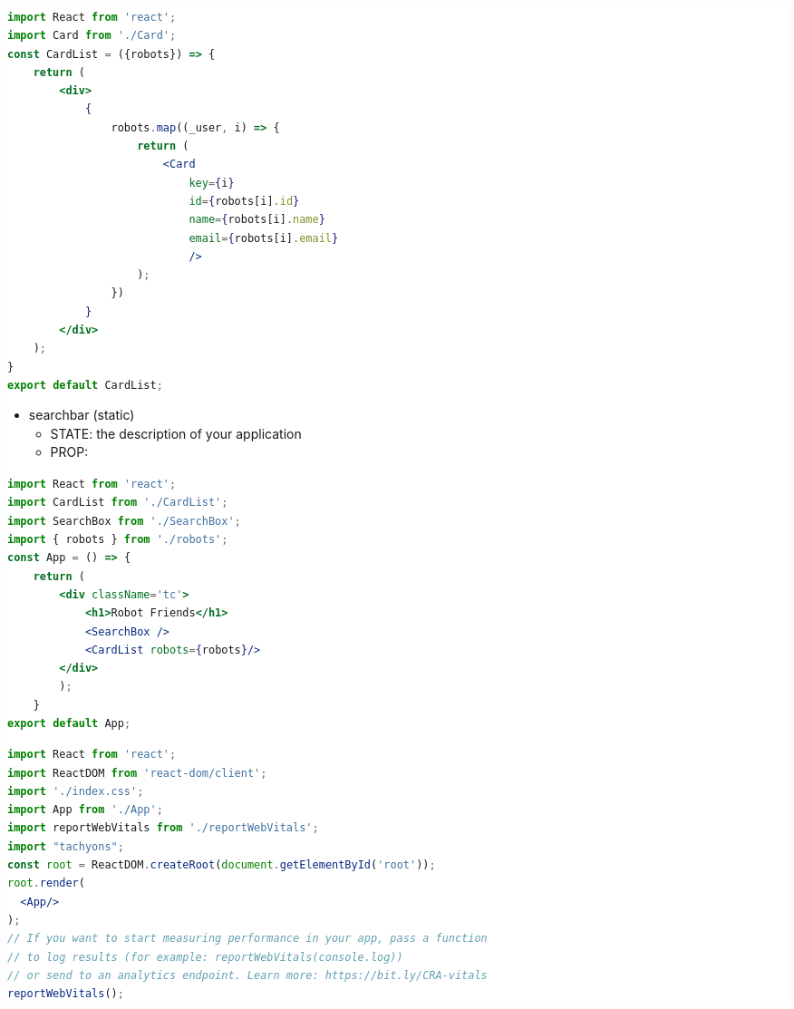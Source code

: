 ```jsx
import React from 'react';
import Card from './Card';
const CardList = ({robots}) => {
    return (
        <div>
            {
                robots.map((_user, i) => {
                    return (
                        <Card
                            key={i} 
                            id={robots[i].id} 
                            name={robots[i].name} 
                            email={robots[i].email}
                            />
                    ); 
                })
            }
        </div>
    );
}
export default CardList;
```

- searchbar (static)
   - STATE: the description of your application
   - PROP: 

```jsx
import React from 'react';
import CardList from './CardList';
import SearchBox from './SearchBox';
import { robots } from './robots';
const App = () => {
    return (
        <div className='tc'>
            <h1>Robot Friends</h1>
            <SearchBox /> 
            <CardList robots={robots}/>
        </div>
        );
    }
export default App;
```

```jsx
import React from 'react';
import ReactDOM from 'react-dom/client';
import './index.css';
import App from './App';
import reportWebVitals from './reportWebVitals';
import "tachyons";
const root = ReactDOM.createRoot(document.getElementById('root'));
root.render(
  <App/>
);
// If you want to start measuring performance in your app, pass a function
// to log results (for example: reportWebVitals(console.log))
// or send to an analytics endpoint. Learn more: https://bit.ly/CRA-vitals
reportWebVitals();
```
